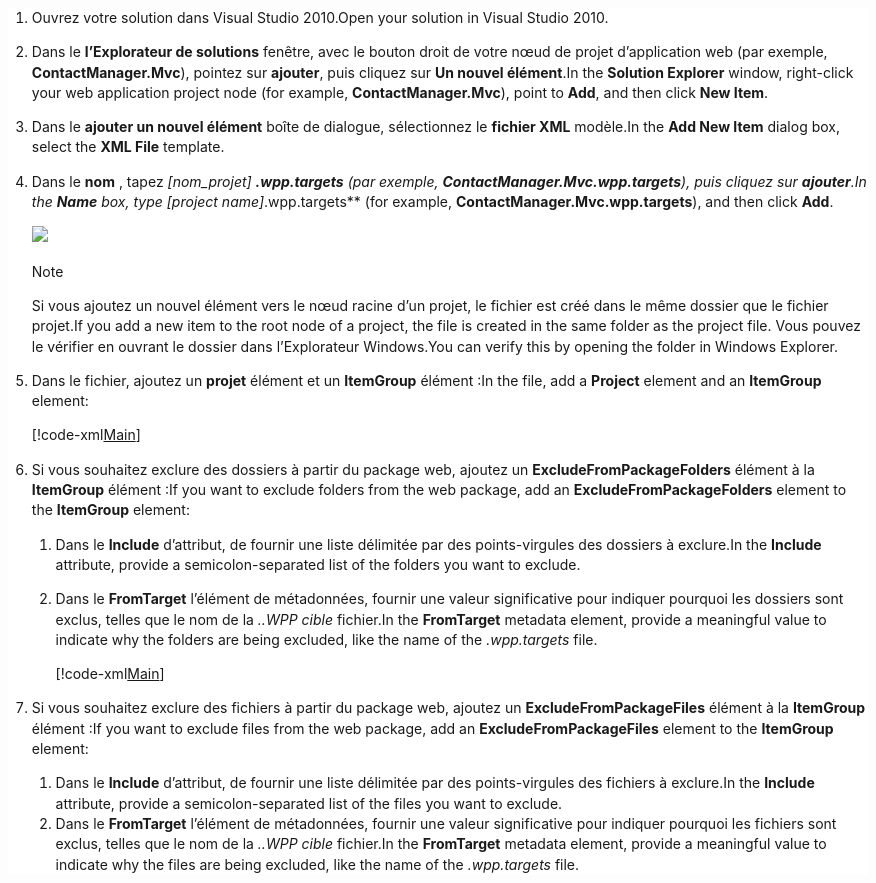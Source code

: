 1. <span data-ttu-id="7dc8a-157">Ouvrez votre solution dans Visual Studio 2010.</span><span class="sxs-lookup"><span data-stu-id="7dc8a-157">Open your solution in Visual Studio 2010.</span></span>
2. <span data-ttu-id="7dc8a-158">Dans le **l’Explorateur de solutions** fenêtre, avec le bouton droit de votre nœud de projet d’application web (par exemple, **ContactManager.Mvc**), pointez sur **ajouter**, puis cliquez sur **Un nouvel élément**.</span><span class="sxs-lookup"><span data-stu-id="7dc8a-158">In the **Solution Explorer** window, right-click your web application project node (for example, **ContactManager.Mvc**), point to **Add**, and then click **New Item**.</span></span>
3. <span data-ttu-id="7dc8a-159">Dans le **ajouter un nouvel élément** boîte de dialogue, sélectionnez le **fichier XML** modèle.</span><span class="sxs-lookup"><span data-stu-id="7dc8a-159">In the **Add New Item** dialog box, select the **XML File** template.</span></span>
4. <span data-ttu-id="7dc8a-160">Dans le **nom** , tapez *[nom_projet] ***.wpp.targets** (par exemple, **ContactManager.Mvc.wpp.targets**), puis cliquez sur **ajouter**.</span><span class="sxs-lookup"><span data-stu-id="7dc8a-160">In the **Name** box, type *[project name]***.wpp.targets** (for example, **ContactManager.Mvc.wpp.targets**), and then click **Add**.</span></span>

    ![](excluding-files-and-folders-from-deployment/_static/image3.png)

    > [!NOTE]
    > <span data-ttu-id="7dc8a-161">Si vous ajoutez un nouvel élément vers le nœud racine d’un projet, le fichier est créé dans le même dossier que le fichier projet.</span><span class="sxs-lookup"><span data-stu-id="7dc8a-161">If you add a new item to the root node of a project, the file is created in the same folder as the project file.</span></span> <span data-ttu-id="7dc8a-162">Vous pouvez le vérifier en ouvrant le dossier dans l’Explorateur Windows.</span><span class="sxs-lookup"><span data-stu-id="7dc8a-162">You can verify this by opening the folder in Windows Explorer.</span></span>
5. <span data-ttu-id="7dc8a-163">Dans le fichier, ajoutez un **projet** élément et un **ItemGroup** élément :</span><span class="sxs-lookup"><span data-stu-id="7dc8a-163">In the file, add a **Project** element and an **ItemGroup** element:</span></span>

    [!code-xml[Main](excluding-files-and-folders-from-deployment/samples/sample2.xml)]
6. <span data-ttu-id="7dc8a-164">Si vous souhaitez exclure des dossiers à partir du package web, ajoutez un **ExcludeFromPackageFolders** élément à la **ItemGroup** élément :</span><span class="sxs-lookup"><span data-stu-id="7dc8a-164">If you want to exclude folders from the web package, add an **ExcludeFromPackageFolders** element to the **ItemGroup** element:</span></span>

   1. <span data-ttu-id="7dc8a-165">Dans le **Include** d’attribut, de fournir une liste délimitée par des points-virgules des dossiers à exclure.</span><span class="sxs-lookup"><span data-stu-id="7dc8a-165">In the **Include** attribute, provide a semicolon-separated list of the folders you want to exclude.</span></span>
   2. <span data-ttu-id="7dc8a-166">Dans le **FromTarget** l’élément de métadonnées, fournir une valeur significative pour indiquer pourquoi les dossiers sont exclus, telles que le nom de la *..WPP cible* fichier.</span><span class="sxs-lookup"><span data-stu-id="7dc8a-166">In the **FromTarget** metadata element, provide a meaningful value to indicate why the folders are being excluded, like the name of the *.wpp.targets* file.</span></span>

      [!code-xml[Main](excluding-files-and-folders-from-deployment/samples/sample3.xml)]
7. <span data-ttu-id="7dc8a-167">Si vous souhaitez exclure des fichiers à partir du package web, ajoutez un **ExcludeFromPackageFiles** élément à la **ItemGroup** élément :</span><span class="sxs-lookup"><span data-stu-id="7dc8a-167">If you want to exclude files from the web package, add an **ExcludeFromPackageFiles** element to the **ItemGroup** element:</span></span>

   1. <span data-ttu-id="7dc8a-168">Dans le **Include** d’attribut, de fournir une liste délimitée par des points-virgules des fichiers à exclure.</span><span class="sxs-lookup"><span data-stu-id="7dc8a-168">In the **Include** attribute, provide a semicolon-separated list of the files you want to exclude.</span></span>
   2. <span data-ttu-id="7dc8a-169">Dans le **FromTarget** l’élément de métadonnées, fournir une valeur significative pour indiquer pourquoi les fichiers sont exclus, telles que le nom de la *..WPP cible* fichier.</span><span class="sxs-lookup"><span data-stu-id="7dc8a-169">In the **FromTarget** metadata element, provide a meaningful value to indicate why the files are being excluded, like the name of the *.wpp.targets* file.</span></span>
